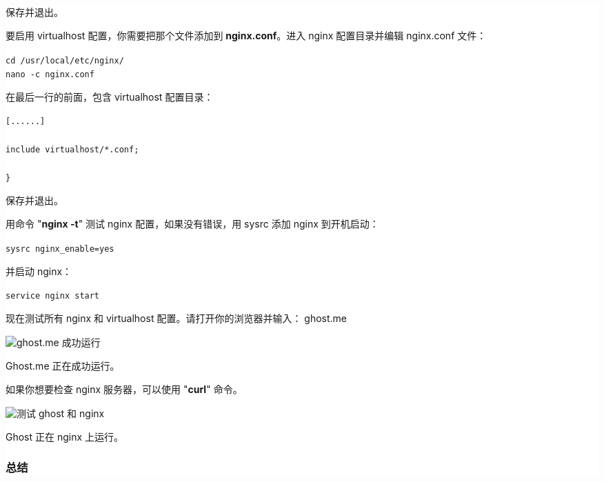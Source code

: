 保存并退出。


要启用 virtualhost 配置，你需要把那个文件添加到 **nginx.conf**。进入 nginx 配置目录并编辑 nginx.conf 文件：



```
cd /usr/local/etc/nginx/
nano -c nginx.conf

```

在最后一行的前面，包含 virtualhost 配置目录：



```
[......]

include virtualhost/*.conf;

}

```

保存并退出。


用命令 "**nginx -t**" 测试 nginx 配置，如果没有错误，用 sysrc 添加 nginx 到开机启动：



```
sysrc nginx_enable=yes

```

并启动 nginx：



```
service nginx start

```

现在测试所有 nginx 和 virtualhost 配置。请打开你的浏览器并输入： ghost.me


![ghost.me 成功运行](/data/attachment/album/201603/16/203901uyy11oid2ndz4yje.png)


Ghost.me 正在成功运行。


如果你想要检查 nginx 服务器，可以使用 "**curl**" 命令。


![测试 ghost 和 nginx](/data/attachment/album/201603/16/203903lhechzjkc3ec88ce.png)


Ghost 正在 nginx 上运行。


### 总结
